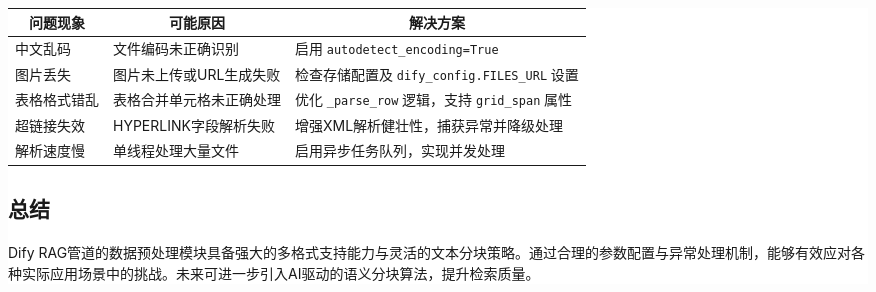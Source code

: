 | 问题现象 | 可能原因 | 解决方案 |
|--------|--------|--------|
| 中文乱码 | 文件编码未正确识别 | 启用 `autodetect_encoding=True` |
| 图片丢失 | 图片未上传或URL生成失败 | 检查存储配置及 `dify_config.FILES_URL` 设置 |
| 表格格式错乱 | 表格合并单元格未正确处理 | 优化 `_parse_row` 逻辑，支持 `grid_span` 属性 |
| 超链接失效 | HYPERLINK字段解析失败 | 增强XML解析健壮性，捕获异常并降级处理 |
| 解析速度慢 | 单线程处理大量文件 | 启用异步任务队列，实现并发处理 |

## 总结

Dify RAG管道的数据预处理模块具备强大的多格式支持能力与灵活的文本分块策略。通过合理的参数配置与异常处理机制，能够有效应对各种实际应用场景中的挑战。未来可进一步引入AI驱动的语义分块算法，提升检索质量。
